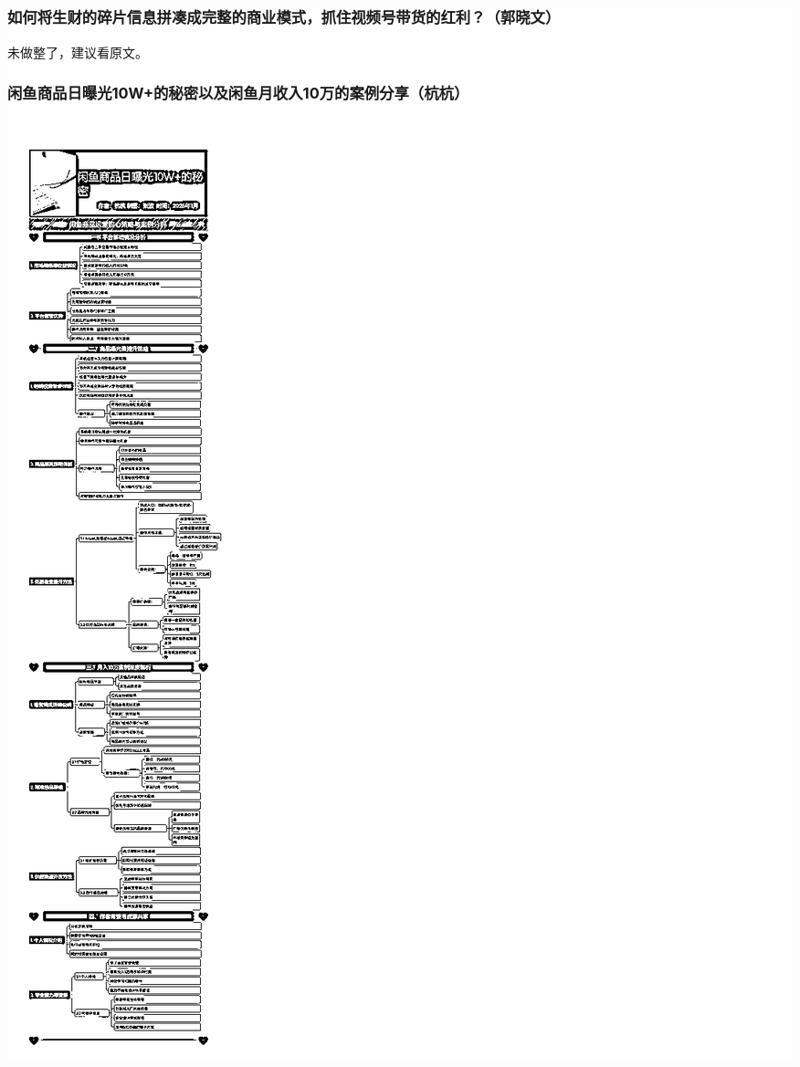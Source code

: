### 如何将生财的碎片信息拼凑成完整的商业模式，抓住视频号带货的红利？（郭晓文）

未做整了，建议看原文。

### 闲鱼商品日曝光10W+的秘密以及闲鱼月收入10万的案例分享（杭杭）

![](img/6109f2bf5b6516e838becfa8b8d8f1f6.png)
